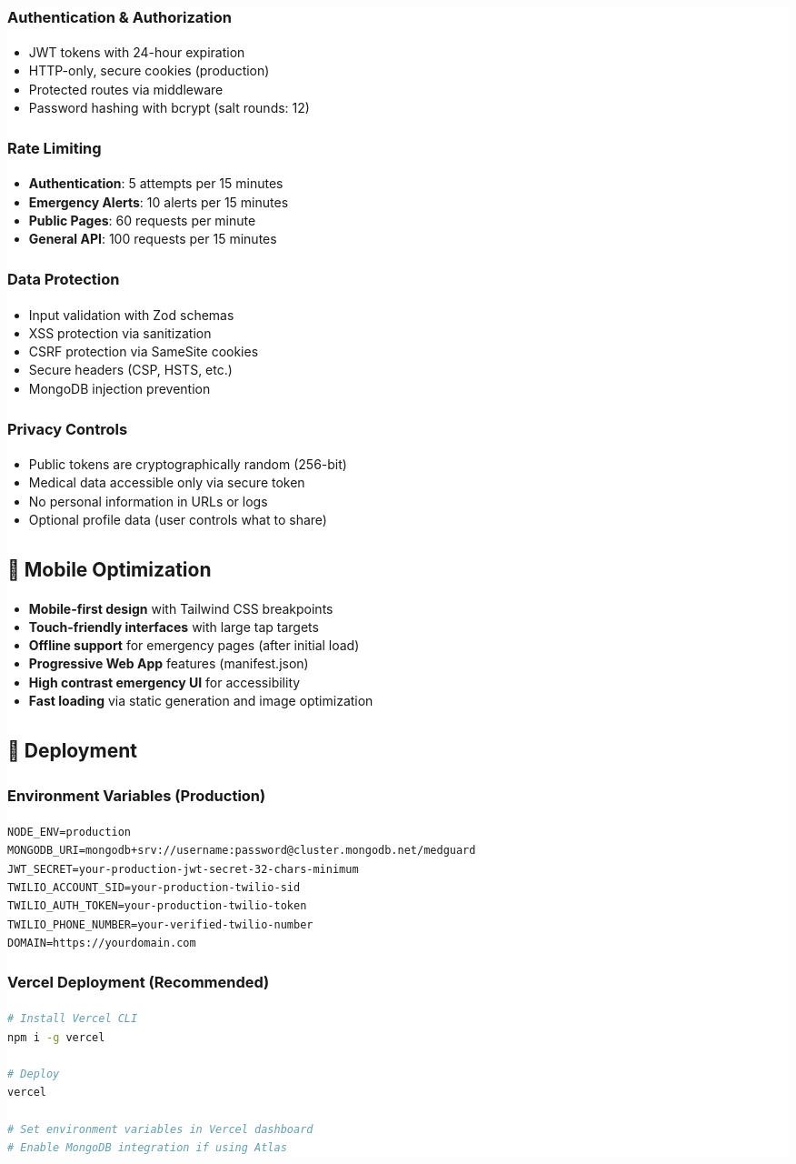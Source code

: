 ### Authentication & Authorization
- JWT tokens with 24-hour expiration
- HTTP-only, secure cookies (production)
- Protected routes via middleware
- Password hashing with bcrypt (salt rounds: 12)

### Rate Limiting
- **Authentication**: 5 attempts per 15 minutes
- **Emergency Alerts**: 10 alerts per 15 minutes  
- **Public Pages**: 60 requests per minute
- **General API**: 100 requests per 15 minutes

### Data Protection
- Input validation with Zod schemas
- XSS protection via sanitization
- CSRF protection via SameSite cookies
- Secure headers (CSP, HSTS, etc.)
- MongoDB injection prevention

### Privacy Controls
- Public tokens are cryptographically random (256-bit)
- Medical data accessible only via secure token
- No personal information in URLs or logs
- Optional profile data (user controls what to share)

## 📲 Mobile Optimization

- **Mobile-first design** with Tailwind CSS breakpoints
- **Touch-friendly interfaces** with large tap targets
- **Offline support** for emergency pages (after initial load)
- **Progressive Web App** features (manifest.json)
- **High contrast emergency UI** for accessibility
- **Fast loading** via static generation and image optimization

## 🚀 Deployment

### Environment Variables (Production)
```env
NODE_ENV=production
MONGODB_URI=mongodb+srv://username:password@cluster.mongodb.net/medguard
JWT_SECRET=your-production-jwt-secret-32-chars-minimum
TWILIO_ACCOUNT_SID=your-production-twilio-sid
TWILIO_AUTH_TOKEN=your-production-twilio-token
TWILIO_PHONE_NUMBER=your-verified-twilio-number
DOMAIN=https://yourdomain.com
```

### Vercel Deployment (Recommended)
```bash
# Install Vercel CLI
npm i -g vercel

# Deploy
vercel

# Set environment variables in Vercel dashboard
# Enable MongoDB integration if using Atlas
```
